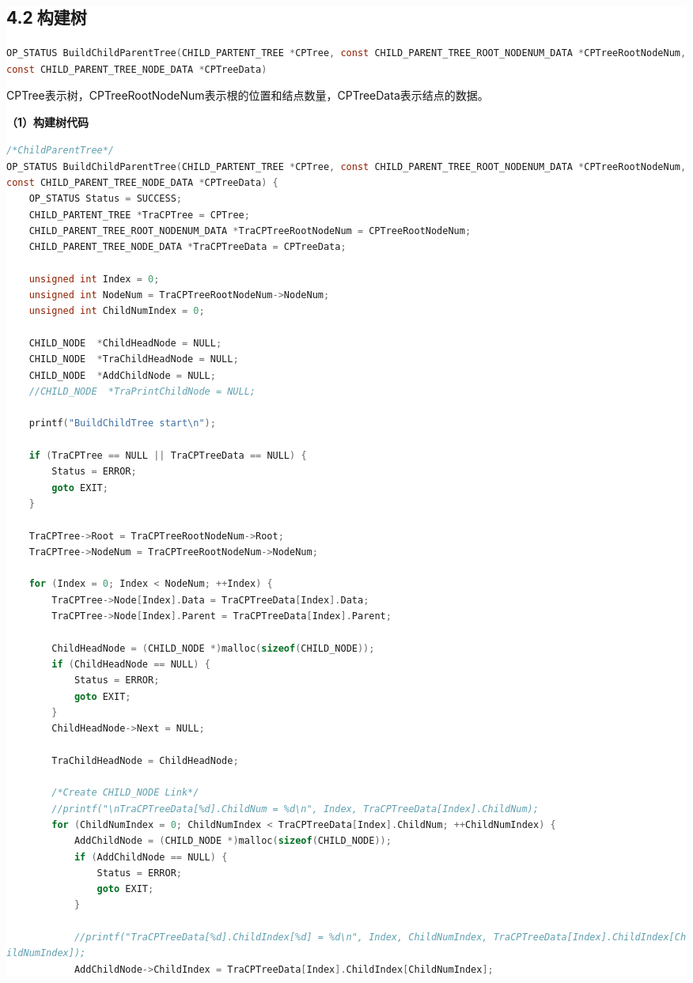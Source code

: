 

## 4.2 构建树

```c
OP_STATUS BuildChildParentTree(CHILD_PARTENT_TREE *CPTree, const CHILD_PARENT_TREE_ROOT_NODENUM_DATA *CPTreeRootNodeNum, const CHILD_PARENT_TREE_NODE_DATA *CPTreeData) 
```

CPTree表示树，CPTreeRootNodeNum表示根的位置和结点数量，CPTreeData表示结点的数据。

**（1）构建树代码**

```c
/*ChildParentTree*/
OP_STATUS BuildChildParentTree(CHILD_PARTENT_TREE *CPTree, const CHILD_PARENT_TREE_ROOT_NODENUM_DATA *CPTreeRootNodeNum, const CHILD_PARENT_TREE_NODE_DATA *CPTreeData) {
	OP_STATUS Status = SUCCESS;
	CHILD_PARTENT_TREE *TraCPTree = CPTree;
	CHILD_PARENT_TREE_ROOT_NODENUM_DATA *TraCPTreeRootNodeNum = CPTreeRootNodeNum;
	CHILD_PARENT_TREE_NODE_DATA *TraCPTreeData = CPTreeData;

	unsigned int Index = 0;
	unsigned int NodeNum = TraCPTreeRootNodeNum->NodeNum;
	unsigned int ChildNumIndex = 0;

	CHILD_NODE	*ChildHeadNode = NULL;
	CHILD_NODE	*TraChildHeadNode = NULL;
	CHILD_NODE	*AddChildNode = NULL;
	//CHILD_NODE  *TraPrintChildNode = NULL;

	printf("BuildChildTree start\n");
	
	if (TraCPTree == NULL || TraCPTreeData == NULL) {
		Status = ERROR;
		goto EXIT;
	}

	TraCPTree->Root = TraCPTreeRootNodeNum->Root;
	TraCPTree->NodeNum = TraCPTreeRootNodeNum->NodeNum;

	for (Index = 0; Index < NodeNum; ++Index) {
		TraCPTree->Node[Index].Data = TraCPTreeData[Index].Data;
		TraCPTree->Node[Index].Parent = TraCPTreeData[Index].Parent;

		ChildHeadNode = (CHILD_NODE *)malloc(sizeof(CHILD_NODE));
		if (ChildHeadNode == NULL) {
			Status = ERROR;
			goto EXIT;
		}
		ChildHeadNode->Next = NULL;

		TraChildHeadNode = ChildHeadNode;

		/*Create CHILD_NODE Link*/
		//printf("\nTraCPTreeData[%d].ChildNum = %d\n", Index, TraCPTreeData[Index].ChildNum);
		for (ChildNumIndex = 0; ChildNumIndex < TraCPTreeData[Index].ChildNum; ++ChildNumIndex) {
			AddChildNode = (CHILD_NODE *)malloc(sizeof(CHILD_NODE));
			if (AddChildNode == NULL) {
				Status = ERROR;
				goto EXIT;
			}

			//printf("TraCPTreeData[%d].ChildIndex[%d] = %d\n", Index, ChildNumIndex, TraCPTreeData[Index].ChildIndex[ChildNumIndex]);
			AddChildNode->ChildIndex = TraCPTreeData[Index].ChildIndex[ChildNumIndex];
```